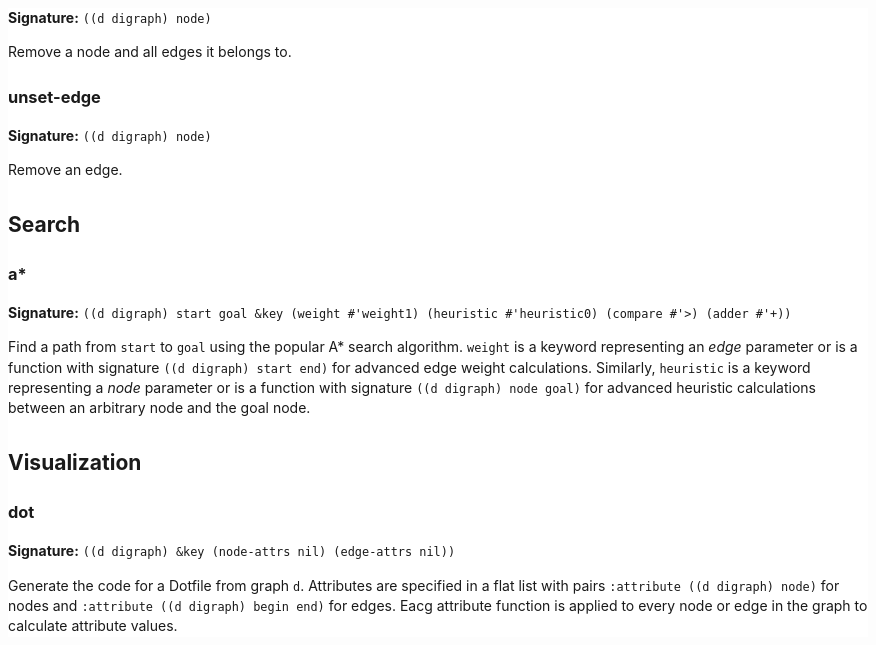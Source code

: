**Signature:** `((d digraph) node)`

Remove a node and all edges it belongs to.

### unset-edge

**Signature:** `((d digraph) node)`

Remove an edge.

## Search

### a*

**Signature:** `((d digraph) start goal &key (weight #'weight1) (heuristic #'heuristic0) (compare #'>) (adder #'+))`

Find a path from `start` to `goal` using the popular A* search algorithm. `weight` is a keyword representing an *edge* parameter or is a function with signature `((d digraph) start end)` for advanced edge weight calculations. Similarly, `heuristic` is a keyword representing a *node* parameter or is a function with signature `((d digraph) node goal)` for advanced heuristic calculations between an arbitrary node and the goal node.

## Visualization

### dot

**Signature:** `((d digraph) &key (node-attrs nil) (edge-attrs nil))`

Generate the code for a Dotfile from graph `d`. Attributes are specified in a flat list with pairs `:attribute ((d digraph) node)` for nodes and `:attribute ((d digraph) begin end)` for edges. Eacg attribute function is applied to every node or edge in the graph to calculate attribute values.